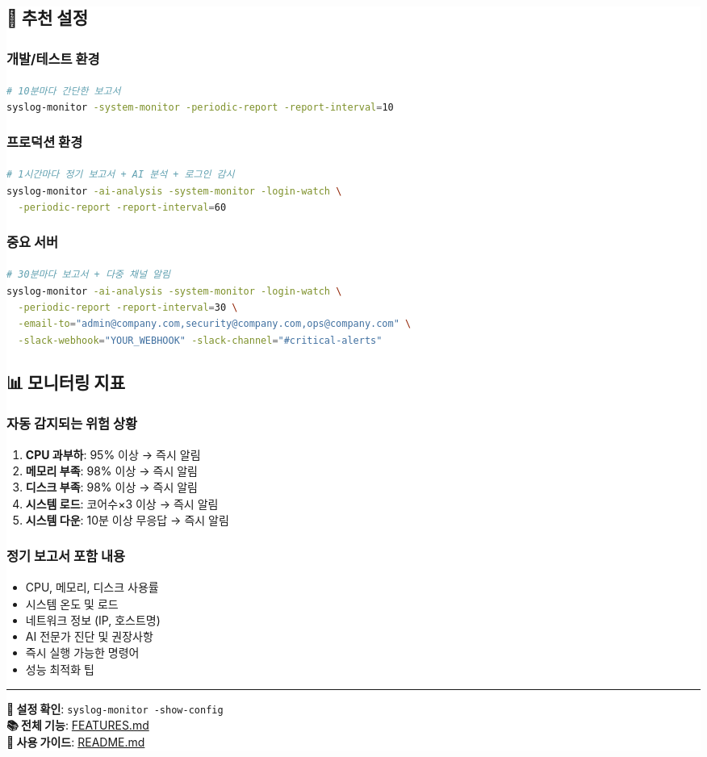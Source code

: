 ## 🎯 추천 설정

### 개발/테스트 환경
```bash
# 10분마다 간단한 보고서
syslog-monitor -system-monitor -periodic-report -report-interval=10
```

### 프로덕션 환경
```bash
# 1시간마다 정기 보고서 + AI 분석 + 로그인 감시
syslog-monitor -ai-analysis -system-monitor -login-watch \
  -periodic-report -report-interval=60
```

### 중요 서버
```bash
# 30분마다 보고서 + 다중 채널 알림
syslog-monitor -ai-analysis -system-monitor -login-watch \
  -periodic-report -report-interval=30 \
  -email-to="admin@company.com,security@company.com,ops@company.com" \
  -slack-webhook="YOUR_WEBHOOK" -slack-channel="#critical-alerts"
```

## 📊 모니터링 지표

### 자동 감지되는 위험 상황
1. **CPU 과부하**: 95% 이상 → 즉시 알림
2. **메모리 부족**: 98% 이상 → 즉시 알림
3. **디스크 부족**: 98% 이상 → 즉시 알림
4. **시스템 로드**: 코어수×3 이상 → 즉시 알림
5. **시스템 다운**: 10분 이상 무응답 → 즉시 알림

### 정기 보고서 포함 내용
- CPU, 메모리, 디스크 사용률
- 시스템 온도 및 로드
- 네트워크 정보 (IP, 호스트명)
- AI 전문가 진단 및 권장사항
- 즉시 실행 가능한 명령어
- 성능 최적화 팁

---

**🔧 설정 확인**: `syslog-monitor -show-config`  
**📚 전체 기능**: [FEATURES.md](./FEATURES.md)  
**📖 사용 가이드**: [README.md](./README.md)